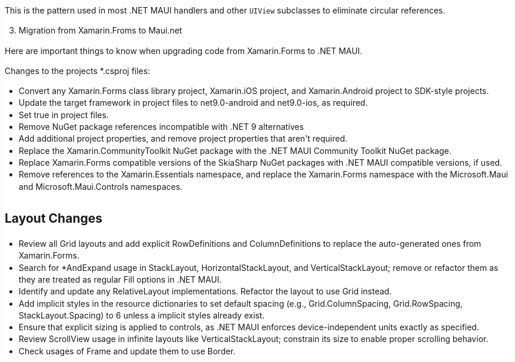 This is the pattern used in most .NET MAUI handlers and other `UIView` subclasses to eliminate circular references.

3. Migration from Xamarin.Froms to Maui.net

Here are important things to know when upgrading code from Xamarin.Forms to .NET MAUI.

Changes to the projects *.csproj files:

- Convert any Xamarin.Forms class library project, Xamarin.iOS project, and Xamarin.Android project to SDK-style projects.
- Update the target framework in project files to net9.0-android and net9.0-ios, as required.
- Set <UseMaui>true</UseMaui> in project files.
- Remove NuGet package references incompatible with .NET 9 alternatives
- Add additional project properties, and remove project properties that aren't required.
- Replace the Xamarin.CommunityToolkit NuGet package with the .NET MAUI Community Toolkit NuGet package.
- Replace Xamarin.Forms compatible versions of the SkiaSharp NuGet packages with .NET MAUI compatible versions, if used.
- Remove references to the Xamarin.Essentials namespace, and replace the Xamarin.Forms namespace with the Microsoft.Maui and Microsoft.Maui.Controls namespaces.

## Layout Changes

- Review all Grid layouts and add explicit RowDefinitions and ColumnDefinitions to replace the auto-generated ones from Xamarin.Forms.
- Search for *AndExpand usage in StackLayout, HorizontalStackLayout, and VerticalStackLayout; remove or refactor them as they are treated as regular Fill options in .NET MAUI.
- Identify and update any RelativeLayout implementations. Refactor the layout to use Grid instead.
- Add implicit styles in the resource dictionaries to set default spacing (e.g., Grid.ColumnSpacing, Grid.RowSpacing, StackLayout.Spacing) to 6 unless a implicit styles already exist.
- Ensure that explicit sizing is applied to controls, as .NET MAUI enforces device-independent units exactly as specified.
- Review ScrollView usage in infinite layouts like VerticalStackLayout; constrain its size to enable proper scrolling behavior.
- Check usages of Frame and update them to use Border.

